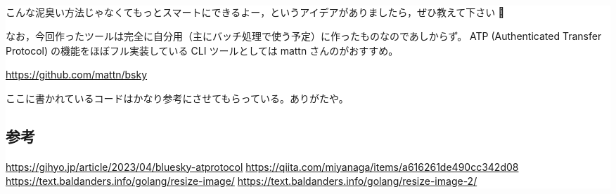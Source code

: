 こんな泥臭い方法じゃなくてもっとスマートにできるよー，というアイデアがありましたら，ぜひ教えて下さい 🙇

なお，今回作ったツールは完全に自分用（主にバッチ処理で使う予定）に作ったものなのであしからず。 ATP (Authenticated Transfer Protocol) の機能をほぼフル実装している CLI ツールとしては mattn さんのがおすすめ。

https://github.com/mattn/bsky

ここに書かれているコードはかなり参考にさせてもらっている。ありがたや。

## 参考

https://gihyo.jp/article/2023/04/bluesky-atprotocol
https://qiita.com/miyanaga/items/a616261de490cc342d08
https://text.baldanders.info/golang/resize-image/
https://text.baldanders.info/golang/resize-image-2/



[Go]: https://go.dev/ "The Go Programming Language"
[image]: https://pkg.go.dev/image "image package - image - Go Packages"

